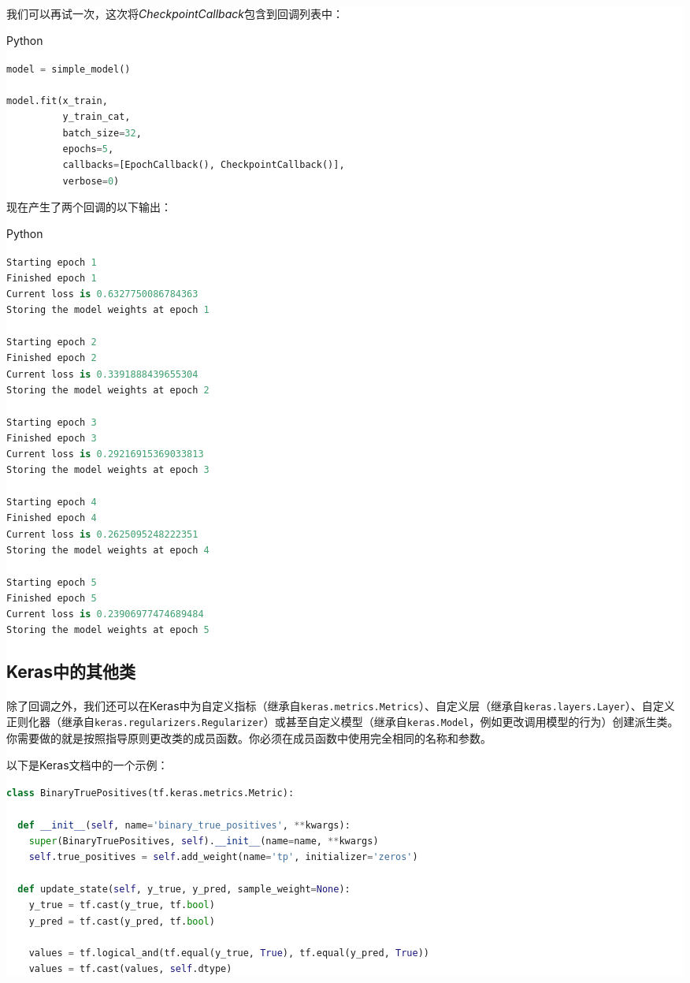 我们可以再试一次，这次将*CheckpointCallback*包含到回调列表中：

Python

```py
model = simple_model()

model.fit(x_train,
          y_train_cat,
          batch_size=32,
          epochs=5,
          callbacks=[EpochCallback(), CheckpointCallback()],
          verbose=0)
```

现在产生了两个回调的以下输出：

Python

```py
Starting epoch 1
Finished epoch 1
Current loss is 0.6327750086784363
Storing the model weights at epoch 1

Starting epoch 2
Finished epoch 2
Current loss is 0.3391888439655304
Storing the model weights at epoch 2

Starting epoch 3
Finished epoch 3
Current loss is 0.29216915369033813
Storing the model weights at epoch 3

Starting epoch 4
Finished epoch 4
Current loss is 0.2625095248222351
Storing the model weights at epoch 4

Starting epoch 5
Finished epoch 5
Current loss is 0.23906977474689484
Storing the model weights at epoch 5
```

## Keras中的其他类

除了回调之外，我们还可以在Keras中为自定义指标（继承自`keras.metrics.Metrics`）、自定义层（继承自`keras.layers.Layer`）、自定义正则化器（继承自`keras.regularizers.Regularizer`）或甚至自定义模型（继承自`keras.Model`，例如更改调用模型的行为）创建派生类。你需要做的就是按照指导原则更改类的成员函数。你必须在成员函数中使用完全相同的名称和参数。

以下是Keras文档中的一个示例：

```py
class BinaryTruePositives(tf.keras.metrics.Metric):

  def __init__(self, name='binary_true_positives', **kwargs):
    super(BinaryTruePositives, self).__init__(name=name, **kwargs)
    self.true_positives = self.add_weight(name='tp', initializer='zeros')

  def update_state(self, y_true, y_pred, sample_weight=None):
    y_true = tf.cast(y_true, tf.bool)
    y_pred = tf.cast(y_pred, tf.bool)

    values = tf.logical_and(tf.equal(y_true, True), tf.equal(y_pred, True))
    values = tf.cast(values, self.dtype)
```
